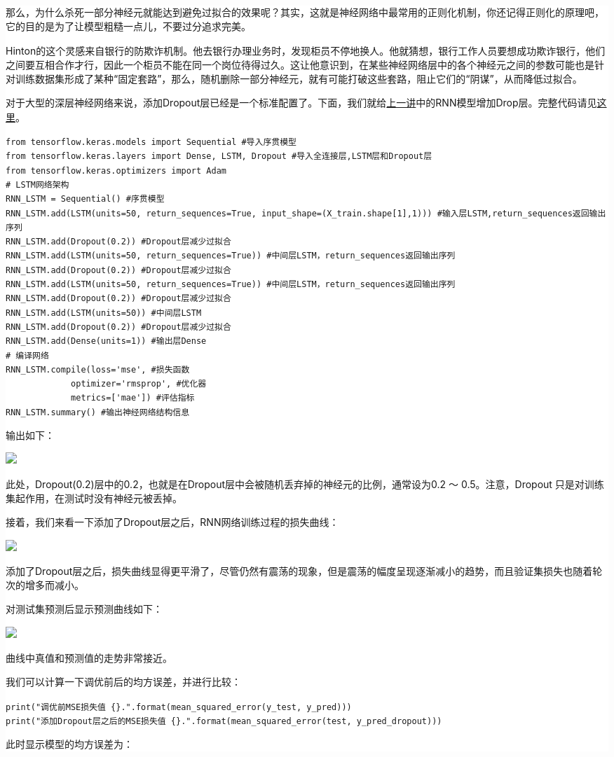 那么，为什么杀死一部分神经元就能达到避免过拟合的效果呢？其实，这就是神经网络中最常用的正则化机制，你还记得正则化的原理吧，它的目的是为了让模型粗糙一点儿，不要过分追求完美。

Hinton的这个灵感来自银行的防欺诈机制。他去银行办理业务时，发现柜员不停地换人。他就猜想，银行工作人员要想成功欺诈银行，他们之间要互相合作才行，因此一个柜员不能在同一个岗位待得过久。这让他意识到，在某些神经网络层中的各个神经元之间的参数可能也是针对训练数据集形成了某种“固定套路”，那么，随机删除一部分神经元，就有可能打破这些套路，阻止它们的“阴谋”，从而降低过拟合。

对于大型的深层神经网络来说，添加Dropout层已经是一个标准配置了。下面，我们就给[上一讲](https://time.geekbang.org/column/article/421029)中的RNN模型增加Drop层。完整代码请见[这里](https://www.kaggle.com/tohuangjia/rnn-tuning)。

```
from tensorflow.keras.models import Sequential #导入序贯模型
from tensorflow.keras.layers import Dense, LSTM, Dropout #导入全连接层,LSTM层和Dropout层
from tensorflow.keras.optimizers import Adam
# LSTM网络架构
RNN_LSTM = Sequential() #序贯模型
RNN_LSTM.add(LSTM(units=50, return_sequences=True, input_shape=(X_train.shape[1],1))) #输入层LSTM,return_sequences返回输出序列
RNN_LSTM.add(Dropout(0.2)) #Dropout层减少过拟合
RNN_LSTM.add(LSTM(units=50, return_sequences=True)) #中间层LSTM，return_sequences返回输出序列
RNN_LSTM.add(Dropout(0.2)) #Dropout层减少过拟合
RNN_LSTM.add(LSTM(units=50, return_sequences=True)) #中间层LSTM，return_sequences返回输出序列
RNN_LSTM.add(Dropout(0.2)) #Dropout层减少过拟合
RNN_LSTM.add(LSTM(units=50)) #中间层LSTM
RNN_LSTM.add(Dropout(0.2)) #Dropout层减少过拟合
RNN_LSTM.add(Dense(units=1)) #输出层Dense
# 编译网络
RNN_LSTM.compile(loss='mse', #损失函数
             optimizer='rmsprop', #优化器
             metrics=['mae']) #评估指标
RNN_LSTM.summary() #输出神经网络结构信息
```

输出如下：

![](https://static001.geekbang.org/resource/image/a2/96/a21f1f6ac27430a4b8fea1d4fa028496.png?wh=435x367)

此处，Dropout(0.2)层中的0.2，也就是在Dropout层中会被随机丢弃掉的神经元的比例，通常设为0.2 ～ 0.5。注意，Dropout 只是对训练集起作用，在测试时没有神经元被丢掉。

接着，我们来看一下添加了Dropout层之后，RNN网络训练过程的损失曲线：

![](https://static001.geekbang.org/resource/image/d7/bf/d76ba1e3fa08b3c09b86c2e02f60d7bf.png?wh=446x305)

添加了Dropout层之后，损失曲线显得更平滑了，尽管仍然有震荡的现象，但是震荡的幅度呈现逐渐减小的趋势，而且验证集损失也随着轮次的增多而减小。

对测试集预测后显示预测曲线如下：

![](https://static001.geekbang.org/resource/image/e1/d0/e17bdee021e6a410b43dac9c811bc4d0.png?wh=453x310)

曲线中真值和预测值的走势非常接近。

我们可以计算一下调优前后的均方误差，并进行比较：

```
print("调优前MSE损失值 {}.".format(mean_squared_error(y_test, y_pred)))
print("添加Dropout层之后的MSE损失值 {}.".format(mean_squared_error(test, y_pred_dropout)))
```

此时显示模型的均方误差为：
